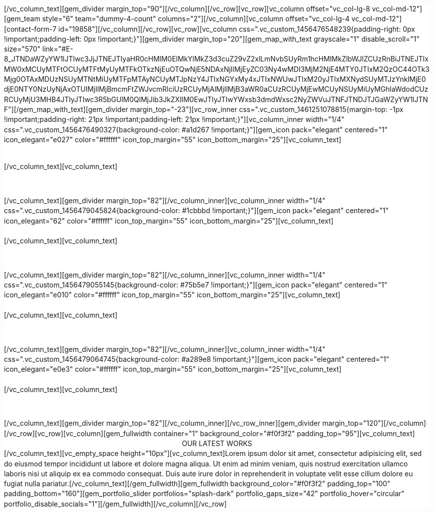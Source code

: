 [/vc_column_text][gem_divider margin_top="90"][/vc_column][/vc_row][vc_row][vc_column offset="vc_col-lg-8 vc_col-md-12"][gem_team style="6" team="dummy-4-count" columns="2"][/vc_column][vc_column offset="vc_col-lg-4 vc_col-md-12"][contact-form-7 id="19858"][/vc_column][/vc_row][vc_row][vc_column css=".vc_custom_1456476548239{padding-right: 0px !important;padding-left: 0px !important;}"][gem_divider margin_top="20"][gem_map_with_text grayscale="1" disable_scroll="1" size="570" link="#E-8_JTNDaWZyYW1lJTIwc3JjJTNEJTIyaHR0cHMlM0ElMkYlMkZ3d3cuZ29vZ2xlLmNvbSUyRm1hcHMlMkZlbWJlZCUzRnBiJTNEJTIxMW0xMCUyMTFtOCUyMTFtMyUyMTFkOTkzNjEuOTQwNjE5NDAxNjIlMjEyZC03Ny4wMDI3MjM2NjE4MTY0JTIxM2QzOC44OTk3Mjg0OTAxMDUzNSUyMTNtMiUyMTFpMTAyNCUyMTJpNzY4JTIxNGYxMy4xJTIxNWUwJTIxM20yJTIxMXNydSUyMTJzYnklMjE0djE0NTY0NzUyNjAxOTUlMjIlMjBmcmFtZWJvcmRlciUzRCUyMjAlMjIlMjB3aWR0aCUzRCUyMjEwMCUyNSUyMiUyMGhlaWdodCUzRCUyMjU3MHB4JTIyJTIwc3R5bGUlM0QlMjJib3JkZXIlM0EwJTIyJTIwYWxsb3dmdWxsc2NyZWVuJTNFJTNDJTJGaWZyYW1lJTNF"][/gem_map_with_text][gem_divider margin_top="-23"][vc_row_inner css=".vc_custom_1461251078815{margin-top: -1px !important;padding-right: 21px !important;padding-left: 21px !important;}"][vc_column_inner width="1/4" css=".vc_custom_1456476490327{background-color: #a1d267 !important;}"][gem_icon pack="elegant" centered="1" icon_elegant="e027" color="#ffffff" icon_top_margin="55" icon_bottom_margin="25"][vc_column_text]
<div class="title-h5" style="text-align: center;"><span style="color: #ffffff;">Phone</span></div>
[/vc_column_text][vc_column_text]
<p style="text-align: center;"><span style="color: #ffffff;">+1 916-875-2235</span></p>
[/vc_column_text][gem_divider margin_top="82"][/vc_column_inner][vc_column_inner width="1/4" css=".vc_custom_1456479045824{background-color: #1cbbbd !important;}"][gem_icon pack="elegant" centered="1" icon_elegant="62" color="#ffffff" icon_top_margin="55" icon_bottom_margin="25"][vc_column_text]
<div class="title-h5" style="text-align: center;"><span style="color: #ffffff;">Fax</span></div>
[/vc_column_text][vc_column_text]
<p style="text-align: center;"><span style="color: #ffffff;">+1 916-875-2235</span></p>
[/vc_column_text][gem_divider margin_top="82"][/vc_column_inner][vc_column_inner width="1/4" css=".vc_custom_1456479055145{background-color: #75b5e7 !important;}"][gem_icon pack="elegant" centered="1" icon_elegant="e010" color="#ffffff" icon_top_margin="55" icon_bottom_margin="25"][vc_column_text]
<div class="title-h5" style="text-align: center;"><span style="color: #ffffff;">Email</span></div>
[/vc_column_text][vc_column_text]
<p style="text-align: center;"><span style="color: #ffffff;">info@domain.ltd</span></p>
[/vc_column_text][gem_divider margin_top="82"][/vc_column_inner][vc_column_inner width="1/4" css=".vc_custom_1456479064745{background-color: #a289e8 !important;}"][gem_icon pack="elegant" centered="1" icon_elegant="e0e3" color="#ffffff" icon_top_margin="55" icon_bottom_margin="25"][vc_column_text]
<div class="title-h5" style="text-align: center;"><span style="color: #ffffff;">WebSite</span></div>
[/vc_column_text][vc_column_text]
<p style="text-align: center;"><span style="color: #ffffff;">www.codex-themes.com</span></p>
[/vc_column_text][gem_divider margin_top="82"][/vc_column_inner][/vc_row_inner][gem_divider margin_top="120"][/vc_column][/vc_row][vc_row][vc_column][gem_fullwidth container="1" background_color="#f0f3f2" padding_top="95"][vc_column_text]
<div class="title-h2" style="text-align: center;">OUR LATEST WORKS</div>
[/vc_column_text][vc_empty_space height="10px"][vc_column_text]Lorem ipsum dolor sit amet, consectetur adipisicing elit, sed do eiusmod tempor incididunt ut labore et dolore magna aliqua. Ut enim ad minim veniam, quis nostrud exercitation ullamco laboris nisi ut aliquip ex ea commodo consequat. Duis aute irure dolor in reprehenderit in voluptate velit esse cillum dolore eu fugiat nulla pariatur.[/vc_column_text][/gem_fullwidth][gem_fullwidth background_color="#f0f3f2" padding_top="100" padding_bottom="160"][gem_portfolio_slider portfolios="splash-dark" portfolio_gaps_size="42" portfolio_hover="circular" portfolio_disable_socials="1"][/gem_fullwidth][/vc_column][/vc_row]